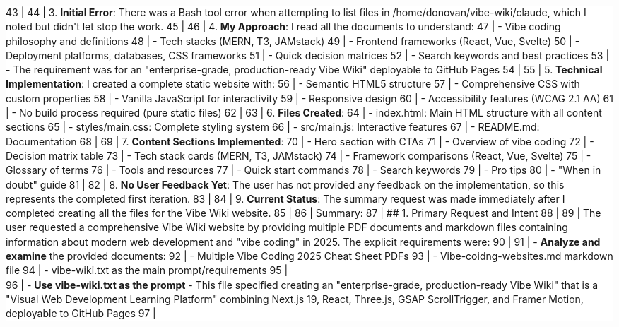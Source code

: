  43 | 
 44 | 3. **Initial Error**: There was a Bash tool error when attempting to list files in /home/donovan/vibe-wiki/claude, which I noted but didn't let stop the work.
 45 | 
 46 | 4. **My Approach**: I read all the documents to understand:
 47 |    - Vibe coding philosophy and definitions
 48 |    - Tech stacks (MERN, T3, JAMstack)
 49 |    - Frontend frameworks (React, Vue, Svelte)
 50 |    - Deployment platforms, databases, CSS frameworks
 51 |    - Quick decision matrices
 52 |    - Search keywords and best practices
 53 |    - The requirement was for an "enterprise-grade, production-ready Vibe Wiki" deployable to GitHub Pages
 54 | 
 55 | 5. **Technical Implementation**: I created a complete static website with:
 56 |    - Semantic HTML5 structure
 57 |    - Comprehensive CSS with custom properties
 58 |    - Vanilla JavaScript for interactivity
 59 |    - Responsive design
 60 |    - Accessibility features (WCAG 2.1 AA)
 61 |    - No build process required (pure static files)
 62 | 
 63 | 6. **Files Created**:
 64 |    - index.html: Main HTML structure with all content sections
 65 |    - styles/main.css: Complete styling system
 66 |    - src/main.js: Interactive features
 67 |    - README.md: Documentation
 68 | 
 69 | 7. **Content Sections Implemented**:
 70 |    - Hero section with CTAs
 71 |    - Overview of vibe coding
 72 |    - Decision matrix table
 73 |    - Tech stack cards (MERN, T3, JAMstack)
 74 |    - Framework comparisons (React, Vue, Svelte)
 75 |    - Glossary of terms
 76 |    - Tools and resources
 77 |    - Quick start commands
 78 |    - Search keywords
 79 |    - Pro tips
 80 |    - "When in doubt" guide
 81 | 
 82 | 8. **No User Feedback Yet**: The user has not provided any feedback on the implementation, so this represents the completed first iteration.
 83 | 
 84 | 9. **Current Status**: The summary request was made immediately after I completed creating all the files for the Vibe Wiki website.
 85 | 
 86 | Summary:
 87 | ## 1. Primary Request and Intent
 88 | 
 89 | The user requested a comprehensive Vibe Wiki website by providing multiple PDF documents and markdown files containing information about modern web development and "vibe coding" in 2025. The explicit requirements were:
 90 | 
 91 | - **Analyze and examine** the provided documents:
 92 |   - Multiple Vibe Coding 2025 Cheat Sheet PDFs
 93 |   - Vibe-coidng-websites.md markdown file
 94 |   - vibe-wiki.txt as the main prompt/requirements
 95 |   
 96 | - **Use vibe-wiki.txt as the prompt** - This file specified creating an "enterprise-grade, production-ready Vibe Wiki" that is a "Visual Web Development Learning Platform" combining Next.js 19, React, Three.js, GSAP ScrollTrigger, and Framer Motion, deployable to GitHub Pages
 97 | 